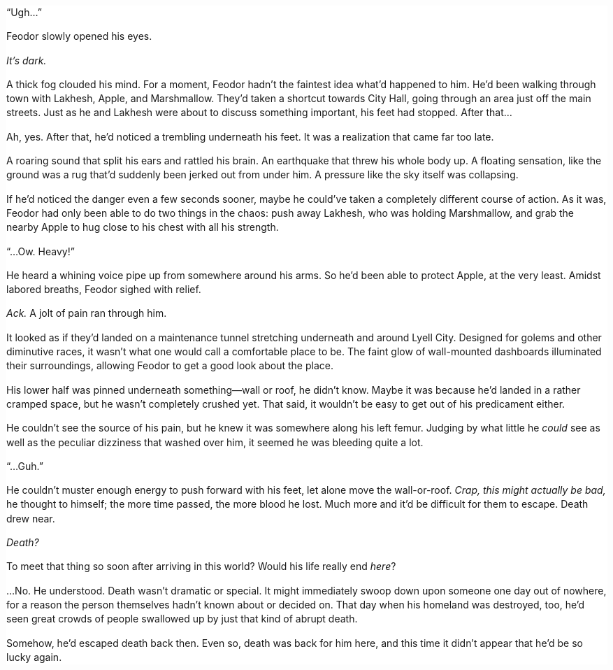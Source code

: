 “Ugh…”

Feodor slowly opened his eyes.

<em>It’s dark.</em>

A thick fog clouded his mind. For a moment, Feodor hadn’t the faintest idea what’d happened to him. He’d been walking through town with Lakhesh, Apple, and Marshmallow. They’d taken a shortcut towards City Hall, going through an area just off the main streets. Just as he and Lakhesh were about to discuss something important, his feet had stopped. After that…

Ah, yes. After that, he’d noticed a trembling underneath his feet. It was a realization that came far too late.

A roaring sound that split his ears and rattled his brain. An earthquake that threw his whole body up. A floating sensation, like the ground was a rug that’d suddenly been jerked out from under him. A pressure like the sky itself was collapsing.

If he’d noticed the danger even a few seconds sooner, maybe he could’ve taken a completely different course of action. As it was, Feodor had only been able to do two things in the chaos: push away Lakhesh, who was holding Marshmallow, and grab the nearby Apple to hug close to his chest with all his strength.

“…Ow. Heavy!”

He heard a whining voice pipe up from somewhere around his arms. So he’d been able to protect Apple, at the very least. Amidst labored breaths, Feodor sighed with relief.

<em>Ack.</em> A jolt of pain ran through him.

It looked as if they’d landed on a maintenance tunnel stretching underneath and around Lyell City. Designed for golems and other diminutive races, it wasn’t what one would call a comfortable place to be. The faint glow of wall-mounted dashboards illuminated their surroundings, allowing Feodor to get a good look about the place.

His lower half was pinned underneath something—wall or roof, he didn’t know. Maybe it was because he’d landed in a rather cramped space, but he wasn’t completely crushed yet. That said, it wouldn’t be easy to get out of his predicament either.

He couldn’t see the source of his pain, but he knew it was somewhere along his left femur. Judging by what little he <em>could</em> see as well as the peculiar dizziness that washed over him, it seemed he was bleeding quite a lot.

“…Guh.”

He couldn’t muster enough energy to push forward with his feet, let alone move the wall-or-roof. <em>Crap, this might actually be bad,</em> he thought to himself; the more time passed, the more blood he lost. Much more and it’d be difficult for them to escape. Death drew near.

<em>Death?</em>

To meet that thing so soon after arriving in this world? Would his life really end <em>here</em>?

…No. He understood. Death wasn’t dramatic or special. It might immediately swoop down upon someone one day out of nowhere, for a reason the person themselves hadn’t known about or decided on. That day when his homeland was destroyed, too, he’d seen great crowds of people swallowed up by just that kind of abrupt death.

Somehow, he’d escaped death back then. Even so, death was back for him here, and this time it didn’t appear that he’d be so lucky again.
